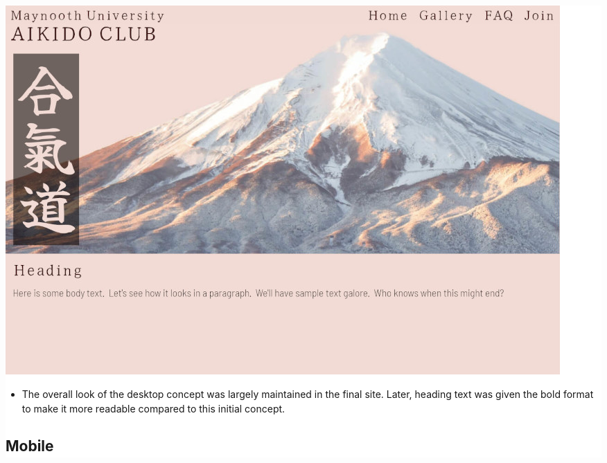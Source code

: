 ![Initial mock-up of the desktop site.](/assets/image-readme/wireframe-desktop.jpg)
- The overall look of the desktop concept was largely maintained in the final site.  Later, heading text was given the bold format to make it more readable compared to this initial concept.

## Mobile